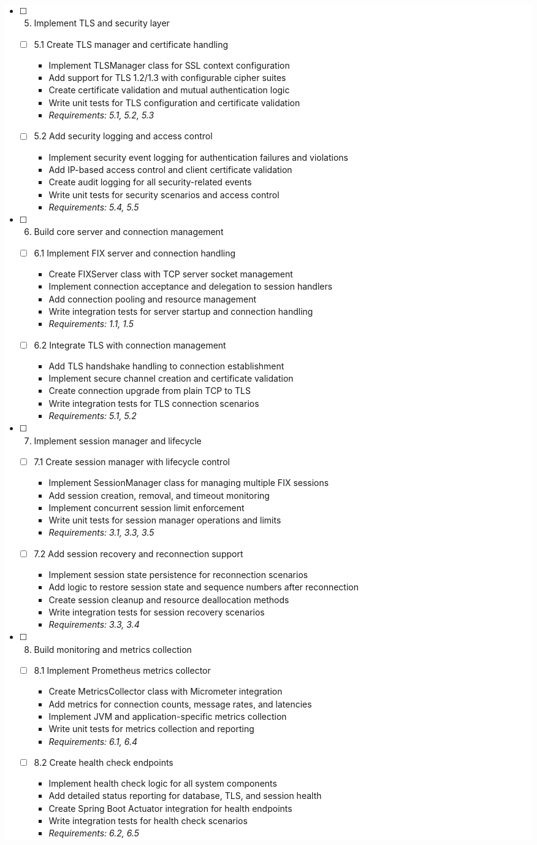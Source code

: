 - [ ] 5. Implement TLS and security layer
  - [ ] 5.1 Create TLS manager and certificate handling
    - Implement TLSManager class for SSL context configuration
    - Add support for TLS 1.2/1.3 with configurable cipher suites
    - Create certificate validation and mutual authentication logic
    - Write unit tests for TLS configuration and certificate validation
    - _Requirements: 5.1, 5.2, 5.3_

  - [ ] 5.2 Add security logging and access control
    - Implement security event logging for authentication failures and violations
    - Add IP-based access control and client certificate validation
    - Create audit logging for all security-related events
    - Write unit tests for security scenarios and access control
    - _Requirements: 5.4, 5.5_

- [ ] 6. Build core server and connection management
  - [ ] 6.1 Implement FIX server and connection handling
    - Create FIXServer class with TCP server socket management
    - Implement connection acceptance and delegation to session handlers
    - Add connection pooling and resource management
    - Write integration tests for server startup and connection handling
    - _Requirements: 1.1, 1.5_

  - [ ] 6.2 Integrate TLS with connection management
    - Add TLS handshake handling to connection establishment
    - Implement secure channel creation and certificate validation
    - Create connection upgrade from plain TCP to TLS
    - Write integration tests for TLS connection scenarios
    - _Requirements: 5.1, 5.2_

- [ ] 7. Implement session manager and lifecycle
  - [ ] 7.1 Create session manager with lifecycle control
    - Implement SessionManager class for managing multiple FIX sessions
    - Add session creation, removal, and timeout monitoring
    - Implement concurrent session limit enforcement
    - Write unit tests for session manager operations and limits
    - _Requirements: 3.1, 3.3, 3.5_

  - [ ] 7.2 Add session recovery and reconnection support
    - Implement session state persistence for reconnection scenarios
    - Add logic to restore session state and sequence numbers after reconnection
    - Create session cleanup and resource deallocation methods
    - Write integration tests for session recovery scenarios
    - _Requirements: 3.3, 3.4_

- [ ] 8. Build monitoring and metrics collection
  - [ ] 8.1 Implement Prometheus metrics collector
    - Create MetricsCollector class with Micrometer integration
    - Add metrics for connection counts, message rates, and latencies
    - Implement JVM and application-specific metrics collection
    - Write unit tests for metrics collection and reporting
    - _Requirements: 6.1, 6.4_

  - [ ] 8.2 Create health check endpoints
    - Implement health check logic for all system components
    - Add detailed status reporting for database, TLS, and session health
    - Create Spring Boot Actuator integration for health endpoints
    - Write integration tests for health check scenarios
    - _Requirements: 6.2, 6.5_
